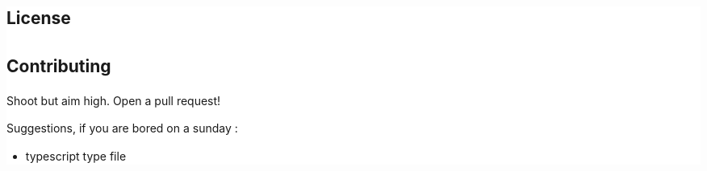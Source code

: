 ## License

## Contributing

Shoot but aim high. Open a pull request!

Suggestions, if you are bored on a sunday :
- typescript type file
